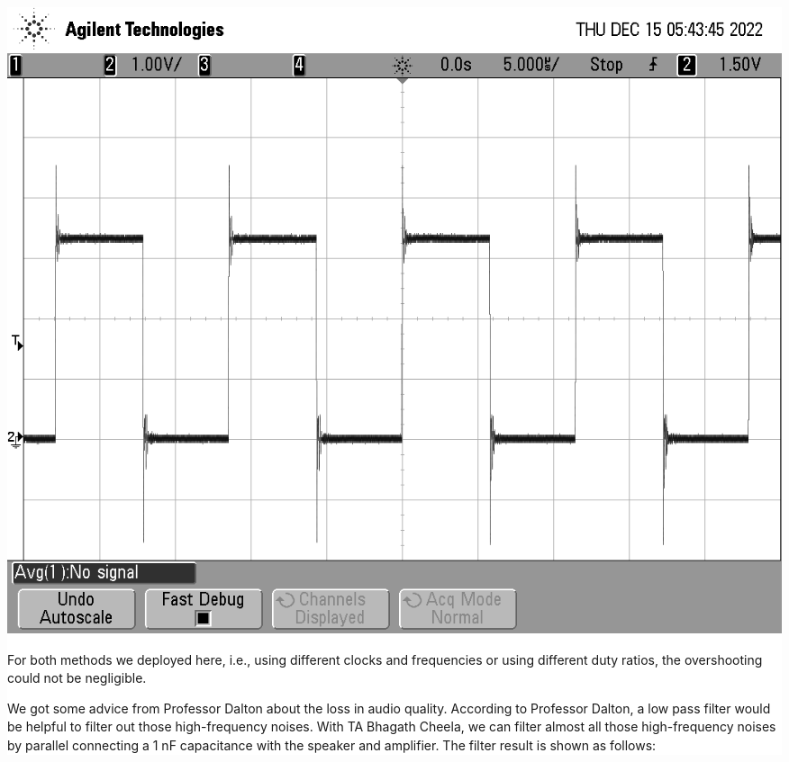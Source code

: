 ![song-before.png](resources/song-before.png)

For both methods we deployed here, i.e., using different clocks and frequencies or using different duty ratios, the overshooting could not be negligible.

We got some advice from Professor Dalton about the loss in audio quality. According to Professor Dalton, a low pass filter would be helpful to filter out those high-frequency noises. With TA Bhagath Cheela, we can filter almost all those high-frequency noises by parallel connecting a 1 nF capacitance with the speaker and amplifier. The filter result is shown as follows:
